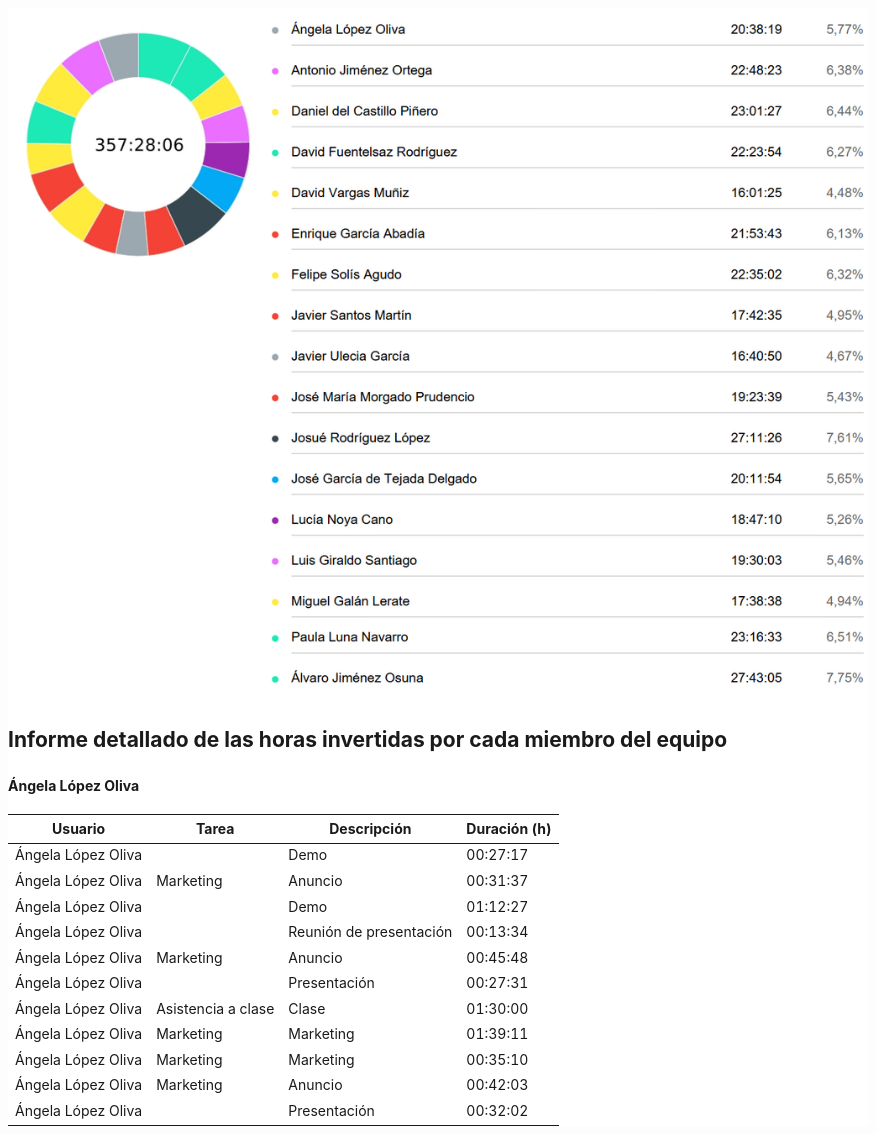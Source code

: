 <img src = "../images/HorasClockifyPPL.png" width="1000" />

## Informe detallado de las horas invertidas por cada miembro del equipo




#### Ángela López Oliva
| Usuario                       | Tarea                           | Descripción                                                                                                         | Duración (h) |
|-------------------------------|---------------------------------|---------------------------------------------------------------------------------------------------------------------|--------------|
| Ángela López Oliva            |                            | Demo                                                                                                        |     00:27:17 |
| Ángela López Oliva            | Marketing                  | Anuncio                                                                                                     |     00:31:37 |
| Ángela López Oliva            |                            | Demo                                                                                                        |     01:12:27 |
| Ángela López Oliva            |                            | Reunión de presentación                                                                                     |     00:13:34 |
| Ángela López Oliva            | Marketing                  | Anuncio                                                                                                     |     00:45:48 |
| Ángela López Oliva            |                            | Presentación                                                                                                |     00:27:31 |
| Ángela López Oliva            | Asistencia a clase         | Clase                                                                                                       |     01:30:00 |
| Ángela López Oliva            | Marketing                  | Marketing                                                                                                   |     01:39:11 |
| Ángela López Oliva            | Marketing                  | Marketing                                                                                                   |     00:35:10 |
| Ángela López Oliva            | Marketing                  | Anuncio                                                                                                     |     00:42:03 |
| Ángela López Oliva            |                            | Presentación                                                                                                |     00:32:02 |